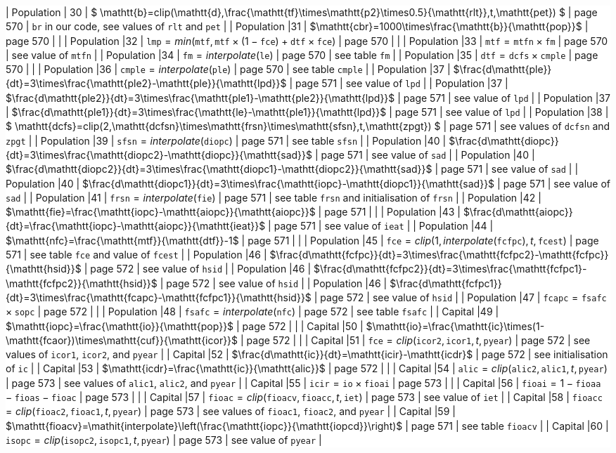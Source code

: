 | Population | 30  | $ \mathtt{b}=clip(\mathtt{d},\frac{\mathtt{tf}\times\mathtt{p2}\times0.5}{\mathtt{rlt}},t,\mathtt{pet}) $ | page 570 | $\mathtt{br}$ in our code, see values of $\mathtt{rlt}$ and $\mathtt{pet}$ |
| Population |31  | $\mathtt{cbr}=1000\times\frac{\mathtt{b}}{\mathtt{pop}}$ | page 570 | |
| Population |32  | $\mathtt{lmp}=\mathit{min}(\mathtt{mtf}, \mathtt{mtf}\times(1-\mathtt{fce})+\mathtt{dtf}\times\mathtt{fce})$ | page 570 | |
| Population |33  | $\mathtt{mtf}=\mathtt{mtfn}\times\mathtt{fm}$ | page 570 | see value of $\mathtt{mtfn}$ |
| Population |34  | $\mathtt{fm}=\mathit{interpolate}(\mathtt{le})$ | page 570 | see table $\mathtt{fm}$ |
| Population |35  | $\mathtt{dtf}=\mathtt{dcfs}\times\mathtt{cmple}$ | page 570 | |
| Population |36  | $\mathtt{cmple}=\mathit{interpolate}(\mathtt{ple})$ | page 570 | see table $\mathtt{cmple}$ |
| Population |37  | $\frac{d\mathtt{ple}}{dt}=3\times\frac{\mathtt{ple2}-\mathtt{ple}}{\mathtt{lpd}}$ | page 571 | see value of $\mathtt{lpd}$ |
| Population |37  | $\frac{d\mathtt{ple2}}{dt}=3\times\frac{\mathtt{ple1}-\mathtt{ple2}}{\mathtt{lpd}}$ | page 571 | see value of $\mathtt{lpd}$ |
| Population |37   | $\frac{d\mathtt{ple1}}{dt}=3\times\frac{\mathtt{le}-\mathtt{ple1}}{\mathtt{lpd}}$ | page 571 | see value of $\mathtt{lpd}$ |
| Population |38  | $ \mathtt{dcfs}=clip(2,\mathtt{dcfsn}\times\mathtt{frsn}\times\mathtt{sfsn},t,\mathtt{zpgt}) $ | page 571 | see values of $\mathtt{dcfsn}$ and $\mathtt{zpgt}$ |
| Population |39  | $\mathtt{sfsn}=\mathit{interpolate}(\mathtt{diopc})$ | page 571 | see table $\mathtt{sfsn}$ |
| Population |40  | $\frac{d\mathtt{diopc}}{dt}=3\times\frac{\mathtt{diopc2}-\mathtt{diopc}}{\mathtt{sad}}$ | page 571 | see value of $\mathtt{sad}$ |
| Population |40  | $\frac{d\mathtt{diopc2}}{dt}=3\times\frac{\mathtt{diopc1}-\mathtt{diopc2}}{\mathtt{sad}}$ | page 571 | see value of $\mathtt{sad}$ |
| Population |40  | $\frac{d\mathtt{diopc1}}{dt}=3\times\frac{\mathtt{iopc}-\mathtt{diopc1}}{\mathtt{sad}}$ | page 571 | see value of $\mathtt{sad}$ |
| Population |41  | $\mathtt{frsn}=\mathit{interpolate}(\mathtt{fie})$ | page 571 | see table $\mathtt{frsn}$ and initialisation of $\mathtt{frsn}$ |
| Population |42  | $\mathtt{fie}=\frac{\mathtt{iopc}-\mathtt{aiopc}}{\mathtt{aiopc}}$ | page 571 | |
| Population |43  | $\frac{d\mathtt{aiopc}}{dt}=\frac{\mathtt{iopc}-\mathtt{aiopc}}{\mathtt{ieat}}$ | page 571 | see value of $\mathtt{ieat}$ |
| Population |44  | $\mathtt{nfc}=\frac{\mathtt{mtf}}{\mathtt{dtf}}-1$ | page 571 | |
| Population |45  | $\mathtt{fce}=clip(1,\mathit{interpolate}(\mathtt{fcfpc}),t,\mathtt{fcest})$ | page 571 | see table $\mathtt{fce}$ and value of $\mathtt{fcest}$ |
| Population |46  | $\frac{d\mathtt{fcfpc}}{dt}=3\times\frac{\mathtt{fcfpc2}-\mathtt{fcfpc}}{\mathtt{hsid}}$ | page 572 | see value of $\mathtt{hsid}$ |
| Population |46  | $\frac{d\mathtt{fcfpc2}}{dt}=3\times\frac{\mathtt{fcfpc1}-\mathtt{fcfpc2}}{\mathtt{hsid}}$ | page 572 | see value of $\mathtt{hsid}$ |
| Population |46  | $\frac{d\mathtt{fcfpc1}}{dt}=3\times\frac{\mathtt{fcapc}-\mathtt{fcfpc1}}{\mathtt{hsid}}$ | page 572 | see value of $\mathtt{hsid}$ |
| Population |47  | $\mathtt{fcapc}=\mathtt{fsafc}\times\mathtt{sopc}$ | page 572 | |
| Population |48  | $\mathtt{fsafc}=\mathit{interpolate}(\mathtt{nfc})$ | page 572 | see table $\mathtt{fsafc}$ |
| Capital |49 | $\mathtt{iopc}=\frac{\mathtt{io}}{\mathtt{pop}}$ | page 572 | |
| Capital |50 | $\mathtt{io}=\frac{\mathtt{ic}\times(1-\mathtt{fcaor})\times\mathtt{cuf}}{\mathtt{icor}}$ | page 572 | |
| Capital |51 | $\mathtt{fce}=clip(\mathtt{icor2},\mathtt{icor1},t,\mathtt{pyear})$ | page 572 | see values of $\mathtt{icor1}$, $\mathtt{icor2}$, and $\mathtt{pyear}$ |
| Capital |52 | $\frac{d\mathtt{ic}}{dt}=\mathtt{icir}-\mathtt{icdr}$ | page 572 | see initialisation of $\mathtt{ic}$ |
| Capital |53 | $\mathtt{icdr}=\frac{\mathtt{ic}}{\mathtt{alic}}$ | page 572 |  |
| Capital |54 | $\mathtt{alic}=clip(\mathtt{alic2},\mathtt{alic1},t,\mathtt{pyear})$ | page 573 | see values of $\mathtt{alic1}$, $\mathtt{alic2}$, and $\mathtt{pyear}$ |
| Capital |55 | $\mathtt{icir}=\mathtt{io}\times\mathtt{fioai}$ | page 573 |  |
| Capital |56 | $\mathtt{fioai}=1-\mathtt{fioaa}-\mathtt{fioas}-\mathtt{fioac}$ | page 573 |  |
| Capital |57 | $\mathtt{fioac}=clip(\mathtt{fioacv},\mathtt{fioacc},t,\mathtt{iet})$ | page 573 | see value of $\mathtt{iet}$ |
| Capital |58 | $\mathtt{fioacc}=clip(\mathtt{fioac2},\mathtt{fioac1},t,\mathtt{pyear})$ | page 573 | see values of $\mathtt{fioac1}$, $\mathtt{fioac2}$, and $\mathtt{pyear}$ |
| Capital |59  | $\mathtt{fioacv}=\mathit{interpolate}\left(\frac{\mathtt{iopc}}{\mathtt{iopcd}}\right)$ | page 571 | see table $\mathtt{fioacv}$ |
| Capital |60 | $\mathtt{isopc}=clip(\mathtt{isopc2},\mathtt{isopc1},t,\mathtt{pyear})$ | page 573 | see value of $\mathtt{pyear}$ |
